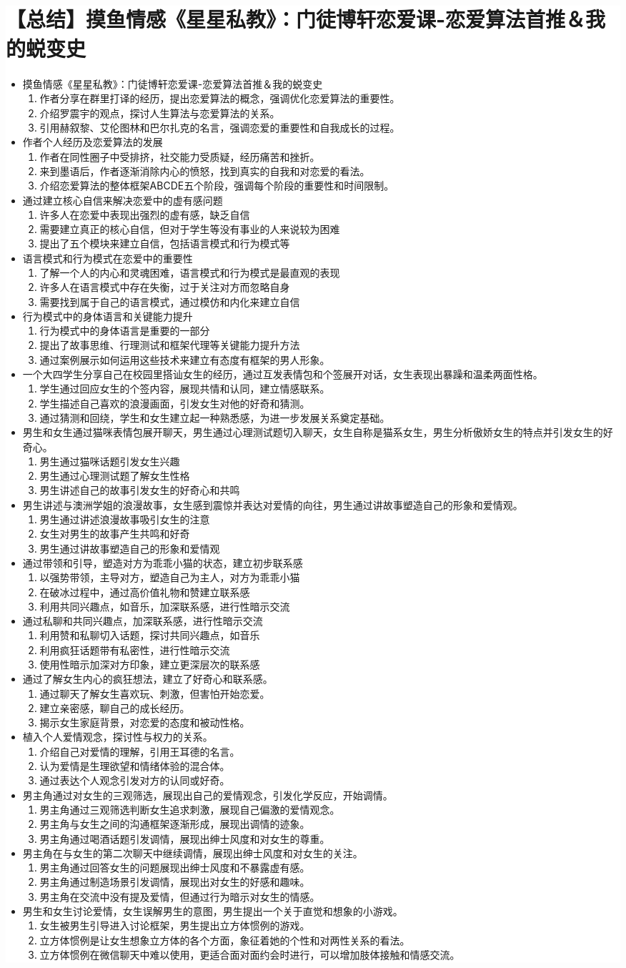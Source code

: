 # 【总结】摸鱼情感《星星私教》：门徒博轩恋爱课-恋爱算法首推＆我的蜕变史

-   摸鱼情感《星星私教》：门徒博轩恋爱课-恋爱算法首推＆我的蜕变史
    1.  作者分享在群里打译的经历，提出恋爱算法的概念，强调优化恋爱算法的重要性。
    2.  介绍罗震宇的观点，探讨人生算法与恋爱算法的关系。
    3.  引用赫叙黎、艾伦图林和巴尔扎克的名言，强调恋爱的重要性和自我成长的过程。
-   作者个人经历及恋爱算法的发展
    1.  作者在同性圈子中受排挤，社交能力受质疑，经历痛苦和挫折。
    2.  来到墨语后，作者逐渐消除内心的愤怒，找到真实的自我和对恋爱的看法。
    3.  介绍恋爱算法的整体框架ABCDE五个阶段，强调每个阶段的重要性和时间限制。
-   通过建立核心自信来解决恋爱中的虚有感问题
    1.  许多人在恋爱中表现出强烈的虚有感，缺乏自信
    2.  需要建立真正的核心自信，但对于学生等没有事业的人来说较为困难
    3.  提出了五个模块来建立自信，包括语言模式和行为模式等
-   语言模式和行为模式在恋爱中的重要性
    1.  了解一个人的内心和灵魂困难，语言模式和行为模式是最直观的表现
    2.  许多人在语言模式中存在失衡，过于关注对方而忽略自身
    3.  需要找到属于自己的语言模式，通过模仿和内化来建立自信
-   行为模式中的身体语言和关键能力提升
    1.  行为模式中的身体语言是重要的一部分
    2.  提出了故事思维、行理测试和框架代理等关键能力提升方法
    3.  通过案例展示如何运用这些技术来建立有态度有框架的男人形象。
-   一个大四学生分享自己在校园里搭讪女生的经历，通过互发表情包和个签展开对话，女生表现出暴躁和温柔两面性格。
    1.  学生通过回应女生的个签内容，展现共情和认同，建立情感联系。
    2.  学生描述自己喜欢的浪漫画面，引发女生对他的好奇和猜测。
    3.  通过猜测和回绕，学生和女生建立起一种熟悉感，为进一步发展关系奠定基础。
-   男生和女生通过猫咪表情包展开聊天，男生通过心理测试题切入聊天，女生自称是猫系女生，男生分析傲娇女生的特点并引发女生的好奇心。
    1.  男生通过猫咪话题引发女生兴趣
    2.  男生通过心理测试题了解女生性格
    3.  男生讲述自己的故事引发女生的好奇心和共鸣
-   男生讲述与澳洲学姐的浪漫故事，女生感到震惊并表达对爱情的向往，男生通过讲故事塑造自己的形象和爱情观。
    1.  男生通过讲述浪漫故事吸引女生的注意
    2.  女生对男生的故事产生共鸣和好奇
    3.  男生通过讲故事塑造自己的形象和爱情观
-   通过带领和引导，塑造对方为乖乖小猫的状态，建立初步联系感
    1.  以强势带领，主导对方，塑造自己为主人，对方为乖乖小猫
    2.  在破冰过程中，通过高价值礼物和赞建立联系感
    3.  利用共同兴趣点，如音乐，加深联系感，进行性暗示交流
-   通过私聊和共同兴趣点，加深联系感，进行性暗示交流
    1.  利用赞和私聊切入话题，探讨共同兴趣点，如音乐
    2.  利用疯狂话题带有私密性，进行性暗示交流
    3.  使用性暗示加深对方印象，建立更深层次的联系感
-   通过了解女生内心的疯狂想法，建立了好奇心和联系感。
    1.  通过聊天了解女生喜欢玩、刺激，但害怕开始恋爱。
    2.  建立亲密感，聊自己的成长经历。
    3.  揭示女生家庭背景，对恋爱的态度和被动性格。
-   植入个人爱情观念，探讨性与权力的关系。
    1.  介绍自己对爱情的理解，引用王耳德的名言。
    2.  认为爱情是生理欲望和情绪体验的混合体。
    3.  通过表达个人观念引发对方的认同或好奇。
-   男主角通过对女生的三观筛选，展现出自己的爱情观念，引发化学反应，开始调情。
    1.  男主角通过三观筛选判断女生追求刺激，展现自己偏激的爱情观念。
    2.  男主角与女生之间的沟通框架逐渐形成，展现出调情的迹象。
    3.  男主角通过喝酒话题引发调情，展现出绅士风度和对女生的尊重。
-   男主角在与女生的第二次聊天中继续调情，展现出绅士风度和对女生的关注。
    1.  男主角通过回答女生的问题展现出绅士风度和不暴露虚有感。
    2.  男主角通过制造场景引发调情，展现出对女生的好感和趣味。
    3.  男主角在交流中没有提及爱情，但通过行为暗示对女生的情感。
-   男生和女生讨论爱情，女生误解男生的意图，男生提出一个关于直觉和想象的小游戏。
    1.  女生被男生引导进入讨论框架，男生提出立方体惯例的游戏。
    2.  立方体惯例是让女生想象立方体的各个方面，象征着她的个性和对两性关系的看法。
    3.  立方体惯例在微信聊天中难以使用，更适合面对面约会时进行，可以增加肢体接触和情感交流。